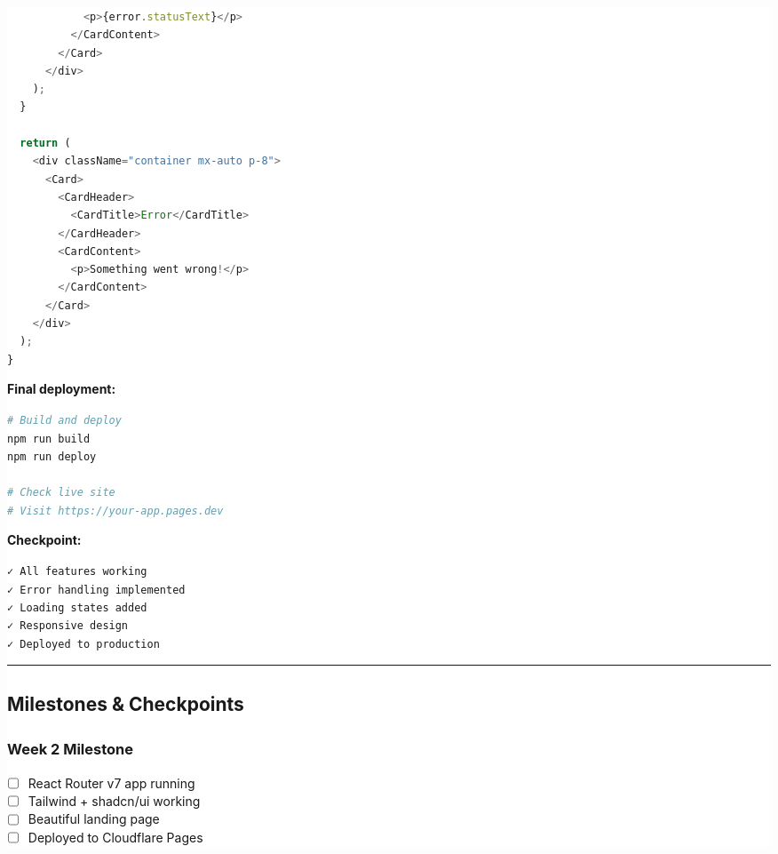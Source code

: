 ```typescript
            <p>{error.statusText}</p>
          </CardContent>
        </Card>
      </div>
    );
  }

  return (
    <div className="container mx-auto p-8">
      <Card>
        <CardHeader>
          <CardTitle>Error</CardTitle>
        </CardHeader>
        <CardContent>
          <p>Something went wrong!</p>
        </CardContent>
      </Card>
    </div>
  );
}
```

**Final deployment:**

```bash
# Build and deploy
npm run build
npm run deploy

# Check live site
# Visit https://your-app.pages.dev
```

**Checkpoint:**

```
✓ All features working
✓ Error handling implemented
✓ Loading states added
✓ Responsive design
✓ Deployed to production
```

---

## Milestones & Checkpoints

### Week 2 Milestone

- [ ] React Router v7 app running
- [ ] Tailwind + shadcn/ui working
- [ ] Beautiful landing page
- [ ] Deployed to Cloudflare Pages

